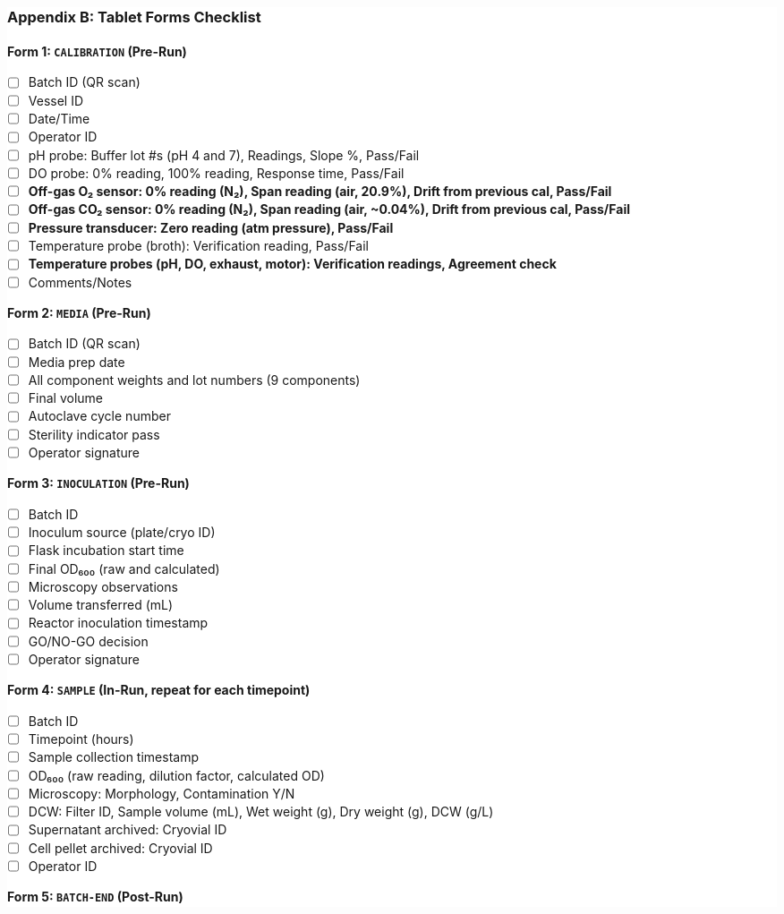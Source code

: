 
### **Appendix B: Tablet Forms Checklist**

**Form 1: `CALIBRATION` (Pre-Run)**

- [ ] Batch ID (QR scan)
- [ ] Vessel ID
- [ ] Date/Time
- [ ] Operator ID
- [ ] pH probe: Buffer lot #s (pH 4 and 7), Readings, Slope %, Pass/Fail
- [ ] DO probe: 0% reading, 100% reading, Response time, Pass/Fail
- [ ] **Off-gas O₂ sensor: 0% reading (N₂), Span reading (air, 20.9%), Drift from previous cal, Pass/Fail**
- [ ] **Off-gas CO₂ sensor: 0% reading (N₂), Span reading (air, ~0.04%), Drift from previous cal, Pass/Fail**
- [ ] **Pressure transducer: Zero reading (atm pressure), Pass/Fail**
- [ ] Temperature probe (broth): Verification reading, Pass/Fail
- [ ] **Temperature probes (pH, DO, exhaust, motor): Verification readings, Agreement check**
- [ ] Comments/Notes

**Form 2: `MEDIA` (Pre-Run)**

- [ ] Batch ID (QR scan)
- [ ] Media prep date
- [ ] All component weights and lot numbers (9 components)
- [ ] Final volume
- [ ] Autoclave cycle number
- [ ] Sterility indicator pass
- [ ] Operator signature

**Form 3: `INOCULATION` (Pre-Run)**

- [ ] Batch ID
- [ ] Inoculum source (plate/cryo ID)
- [ ] Flask incubation start time
- [ ] Final OD₆₀₀ (raw and calculated)
- [ ] Microscopy observations
- [ ] Volume transferred (mL)
- [ ] Reactor inoculation timestamp
- [ ] GO/NO-GO decision
- [ ] Operator signature

**Form 4: `SAMPLE` (In-Run, repeat for each timepoint)**

- [ ] Batch ID
- [ ] Timepoint (hours)
- [ ] Sample collection timestamp
- [ ] OD₆₀₀ (raw reading, dilution factor, calculated OD)
- [ ] Microscopy: Morphology, Contamination Y/N
- [ ] DCW: Filter ID, Sample volume (mL), Wet weight (g), Dry weight (g), DCW (g/L)
- [ ] Supernatant archived: Cryovial ID
- [ ] Cell pellet archived: Cryovial ID
- [ ] Operator ID

**Form 5: `BATCH-END` (Post-Run)**
